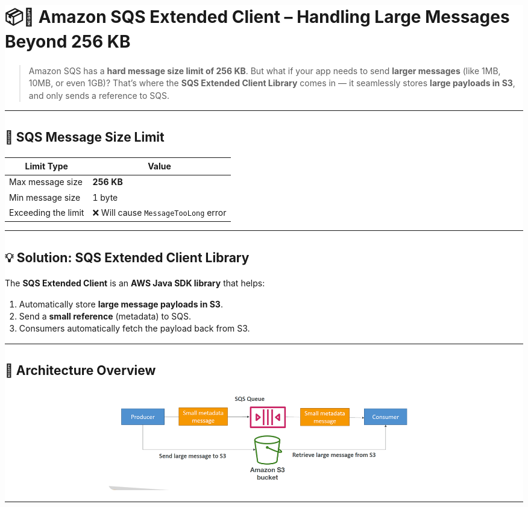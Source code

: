 # 📦🚀 **Amazon SQS Extended Client – Handling Large Messages Beyond 256 KB**

> Amazon SQS has a **hard message size limit of 256 KB**. But what if your app needs to send **larger messages** (like 1MB, 10MB, or even 1GB)?
> That’s where the **SQS Extended Client Library** comes in — it seamlessly stores **large payloads in S3**, and only sends a reference to SQS.

---

## 📏 SQS Message Size Limit

| Limit Type          | Value                                |
| ------------------- | ------------------------------------ |
| Max message size    | **256 KB**                           |
| Min message size    | 1 byte                               |
| Exceeding the limit | ❌ Will cause `MessageTooLong` error |

---

## 💡 Solution: SQS Extended Client Library

The **SQS Extended Client** is an **AWS Java SDK library** that helps:

1. Automatically store **large message payloads in S3**.
2. Send a **small reference** (metadata) to SQS.
3. Consumers automatically fetch the payload back from S3.

---

## 🧠 Architecture Overview

<div style="text-align: center;">
    <img src="images/sqs-extended-java-client.png" alt="sqs-extended-java-client" style="border-radius: 10px; width: 60%;">
</div>

---